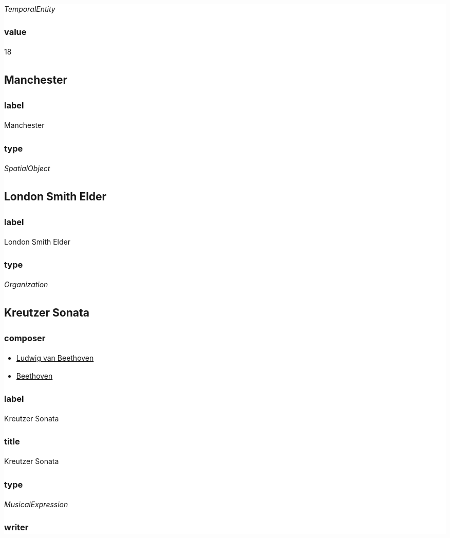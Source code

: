 
*TemporalEntity*

### value


18

## Manchester

### label


Manchester

### type


*SpatialObject*

## London Smith Elder

### label


London Smith Elder

### type


*Organization*

## Kreutzer Sonata

### composer

 - [Ludwig van Beethoven](#Ludwig-van-Beethoven)

 - [Beethoven](#Beethoven)

### label


Kreutzer Sonata

### title


Kreutzer Sonata

### type


*MusicalExpression*

### writer
